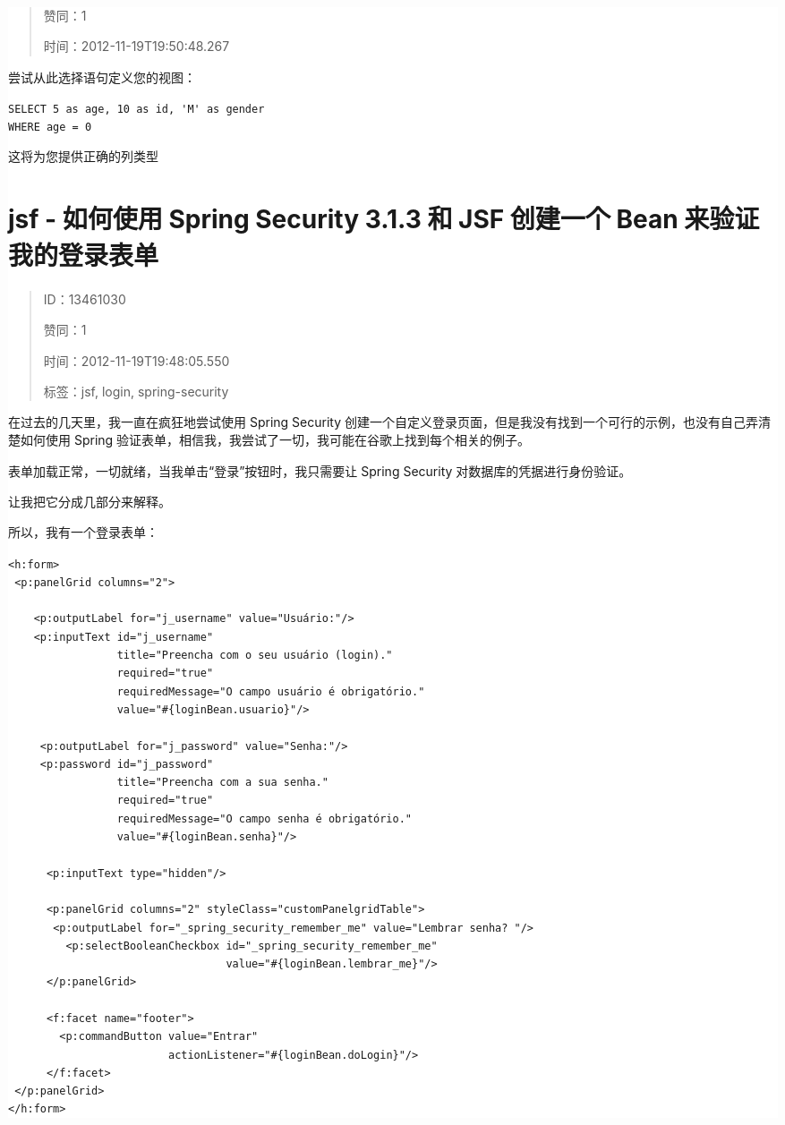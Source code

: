 > 赞同：1
> 
> 时间：2012-11-19T19:50:48.267

尝试从此选择语句定义您的视图：

```
SELECT 5 as age, 10 as id, 'M' as gender
WHERE age = 0 
```

这将为您提供正确的列类型

# jsf - 如何使用 Spring Security 3.1.3 和 JSF 创建一个 Bean 来验证我的登录表单

> ID：13461030
> 
> 赞同：1
> 
> 时间：2012-11-19T19:48:05.550
> 
> 标签：jsf, login, spring-security

在过去的几天里，我一直在疯狂地尝试使用 Spring Security 创建一个自定义登录页面，但是我没有找到一个可行的示例，也没有自己弄清楚如何使用 Spring 验证表单，相信我，我尝试了一切，我可能在谷歌上找到每个相关的例子。

表单加载正常，一切就绪，当我单击“登录”按钮时，我只需要让 Spring Security 对数据库的凭据进行身份验证。

让我把它分成几部分来解释。

所以，我有一个登录表单：

```
<h:form>
 <p:panelGrid columns="2">

    <p:outputLabel for="j_username" value="Usuário:"/>
    <p:inputText id="j_username"
                 title="Preencha com o seu usuário (login)."
                 required="true"
                 requiredMessage="O campo usuário é obrigatório."
                 value="#{loginBean.usuario}"/>

     <p:outputLabel for="j_password" value="Senha:"/>
     <p:password id="j_password"
                 title="Preencha com a sua senha."
                 required="true"
                 requiredMessage="O campo senha é obrigatório."
                 value="#{loginBean.senha}"/>

      <p:inputText type="hidden"/>

      <p:panelGrid columns="2" styleClass="customPanelgridTable">
       <p:outputLabel for="_spring_security_remember_me" value="Lembrar senha? "/>
         <p:selectBooleanCheckbox id="_spring_security_remember_me"
                                  value="#{loginBean.lembrar_me}"/>
      </p:panelGrid>

      <f:facet name="footer">
        <p:commandButton value="Entrar"
                         actionListener="#{loginBean.doLogin}"/>
      </f:facet>
 </p:panelGrid>
</h:form> 
```
